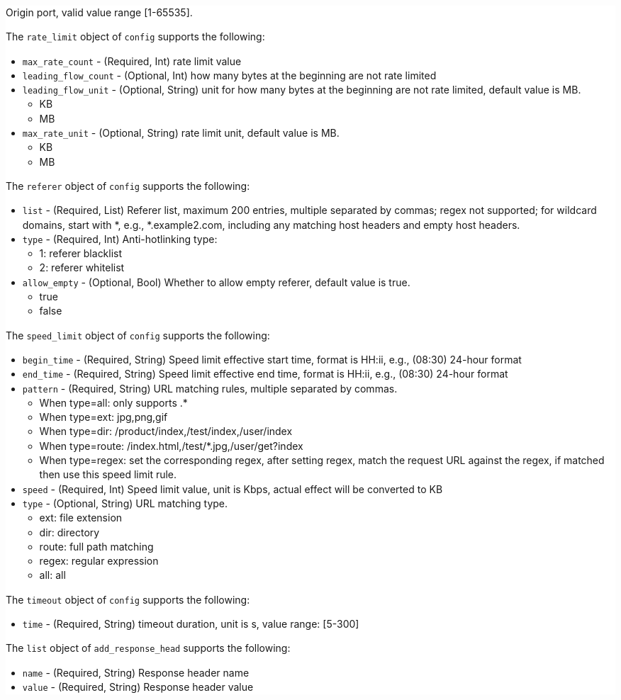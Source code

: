 Origin port, valid value range [1-65535].

The `rate_limit` object of `config` supports the following:

* `max_rate_count` - (Required, Int) rate limit value
* `leading_flow_count` - (Optional, Int) how many bytes at the beginning are not rate limited
* `leading_flow_unit` - (Optional, String) unit for how many bytes at the beginning are not rate limited, default value is MB. 
	- KB
	- MB
* `max_rate_unit` - (Optional, String) rate limit unit, default value is MB. 
	- KB
	- MB

The `referer` object of `config` supports the following:

* `list` - (Required, List) Referer list, maximum 200 entries, multiple separated by commas; regex not supported; for wildcard domains, start with *, e.g., *.example2.com, including any matching host headers and empty host headers.
* `type` - (Required, Int) Anti-hotlinking type: 
	- 1: referer blacklist 
	- 2: referer whitelist
* `allow_empty` - (Optional, Bool) Whether to allow empty referer, default value is true. 
	- true
	- false

The `speed_limit` object of `config` supports the following:

* `begin_time` - (Required, String) Speed limit effective start time, format is HH:ii, e.g., (08:30) 24-hour format
* `end_time` - (Required, String) Speed limit effective end time, format is HH:ii, e.g., (08:30) 24-hour format
* `pattern` - (Required, String) URL matching rules, multiple separated by commas. 
	- When type=all: only supports .* 
	- When type=ext: jpg,png,gif 
	- When type=dir: /product/index,/test/index,/user/index 
	- When type=route: /index.html,/test/*.jpg,/user/get?index 
	- When type=regex: set the corresponding regex, after setting regex, match the request URL against the regex, if matched then use this speed limit rule.
* `speed` - (Required, Int) Speed limit value, unit is Kbps, actual effect will be converted to KB
* `type` - (Optional, String) URL matching type. 
	- ext: file extension
	- dir: directory
	- route: full path matching
	- regex: regular expression
	- all: all

The `timeout` object of `config` supports the following:

* `time` - (Required, String) timeout duration, unit is s, value range: [5-300]

The `list` object of `add_response_head` supports the following:

* `name` - (Required, String) Response header name
* `value` - (Required, String) Response header value
